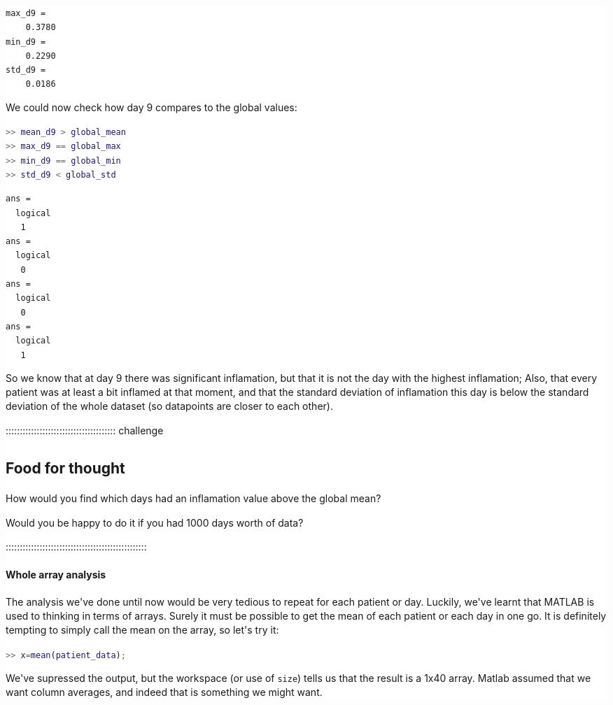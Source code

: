 ```output
max_d9 =
    0.3780
min_d9 =
    0.2290
std_d9 =
    0.0186
```

We could now check how day 9 compares to the global values:
```matlab
>> mean_d9 > global_mean
>> max_d9 == global_max
>> min_d9 == global_min
>> std_d9 < global_std
```
```
ans =
  logical
   1
ans =
  logical
   0
ans =
  logical
   0
ans =
  logical
   1
```
So we know that at day 9 there was significant inflamation,
but that it is not the day with the highest inflamation;
Also, that every patient was at least a bit inflamed at that moment,
and that the standard deviation of inflamation this day is below the standard deviation of the whole dataset (so datapoints are closer to each other).

:::::::::::::::::::::::::::::::::::::::  challenge

## Food for thought

How would you find which days had an inflamation value above the global mean?

Would you be happy to do it if you had 1000 days worth of data?

::::::::::::::::::::::::::::::::::::::::::::::::::

#### **Whole array analysis**

The analysis we've done until now would be very tedious to repeat for each patient or day.
Luckily, we've learnt that MATLAB is used to thinking in terms of arrays.
Surely it must be possible to get the mean of each patient or each day in one go.
It is definitely tempting to simply call the mean on the array, so let's try it:
```matlab
>> x=mean(patient_data);
```
We've supressed the output, but the workspace (or use of `size`) tells us that the result is a 1x40 array.
Matlab assumed that we want column averages, and indeed that is something we might want.

